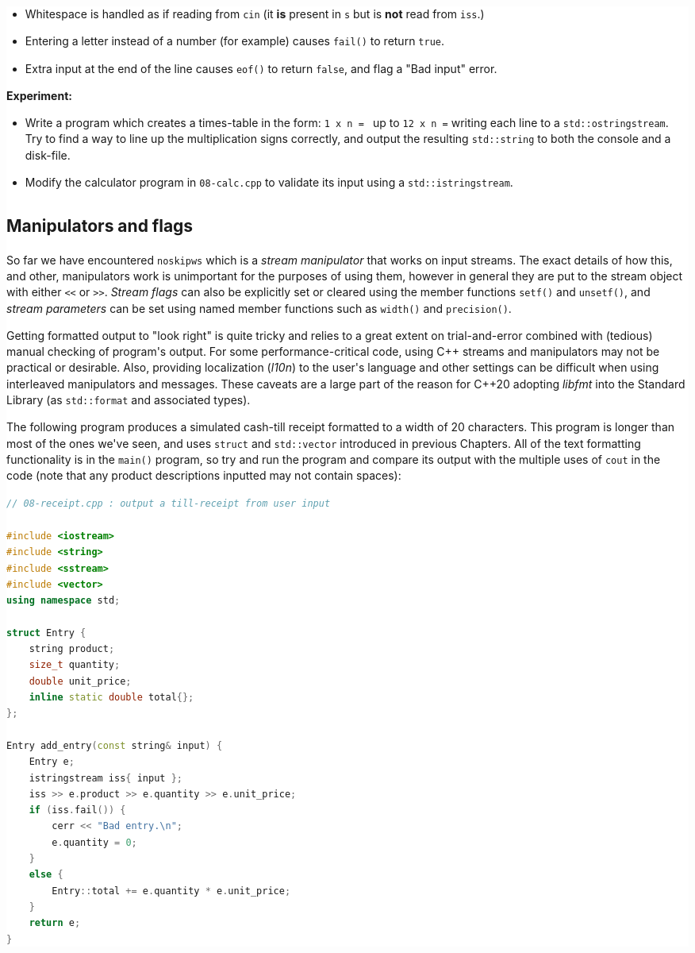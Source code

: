 * Whitespace is handled as if reading from `cin` (it **is** present in `s` but is **not** read from `iss`.)

* Entering a letter instead of a number (for example) causes `fail()` to return `true`.

* Extra input at the end of the line causes `eof()` to return `false`, and flag a "Bad input" error.

**Experiment:**

* Write a program which creates a times-table in the form: `1 x n = ` up to `12 x n =` writing each line to a `std::ostringstream`. Try to find a way to line up the multiplication signs correctly, and output the resulting `std::string` to both the console and a disk-file.

* Modify the calculator program in `08-calc.cpp` to validate its input using a `std::istringstream`.

## Manipulators and flags

So far we have encountered `noskipws` which is a *stream manipulator* that works on input streams. The exact details of how this, and other, manipulators work is unimportant for the purposes of using them, however in general they are put to the stream object with either `<<` or `>>`. *Stream flags* can also be explicitly set or cleared using the member functions `setf()` and `unsetf()`, and *stream parameters* can be set using named member functions such as `width()` and `precision()`.

Getting formatted output to "look right" is quite tricky and relies to a great extent on trial-and-error combined with (tedious) manual checking of program's output. For some performance-critical code, using C++ streams and manipulators may not be practical or desirable. Also, providing localization (*l10n*) to the user's language and other settings can be difficult when using interleaved manipulators and messages. These caveats are a large part of the reason for C++20 adopting *libfmt* into the Standard Library (as `std::format` and associated types).

The following program produces a simulated cash-till receipt formatted to a width of 20 characters. This program is longer than most of the ones we've seen, and uses `struct` and `std::vector` introduced in previous Chapters. All of the text formatting functionality is in the `main()` program, so try and run the program and compare its output with the multiple uses of `cout` in the code (note that any product descriptions inputted may not contain spaces):

```cpp
// 08-receipt.cpp : output a till-receipt from user input

#include <iostream>
#include <string>
#include <sstream>
#include <vector>
using namespace std;

struct Entry {
    string product;
    size_t quantity;
    double unit_price;
    inline static double total{};
};

Entry add_entry(const string& input) {
    Entry e;
    istringstream iss{ input };
    iss >> e.product >> e.quantity >> e.unit_price;
    if (iss.fail()) {
        cerr << "Bad entry.\n";
        e.quantity = 0;
    }
    else {
        Entry::total += e.quantity * e.unit_price;
    }
    return e;
}
```